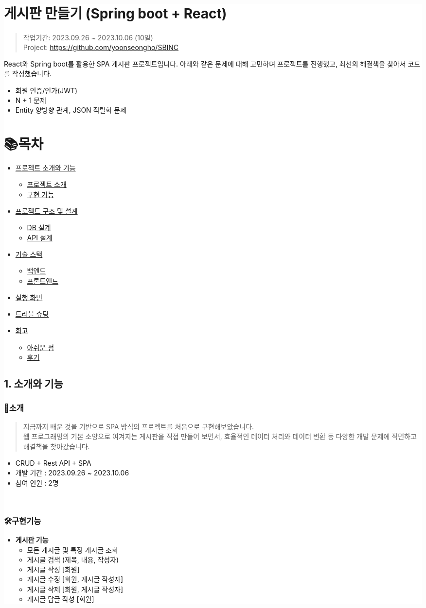 게시판 만들기 (Spring boot + React)
=

>작업기간: 2023.09.26 ~ 2023.10.06 (10일) <br>
>Project: https://github.com/yoonseongho/SBINC

React와 Spring boot를 활용한 SPA 게시판 프로젝트입니다. 아래와 같은 문제에 대해 고민하며 프로젝트를 진행했고, 최선의 해결책을 찾아서 코드를 작성했습니다. 

- 회원 인증/인가(JWT)
- N + 1 문제
- Entity 양방향 관계, JSON 직렬화 문제


# 📚목차
- [프로젝트 소개와 기능](#1-소개와-기능)
  - [프로젝트 소개](#소개) 
  - [구현 기능](#구현기능)

- [프로젝트 구조 및 설계](#2-구조-및-설계)
    - [DB 설계](#DB-설계)
    - [API 설계](#API-설계)

- [기술 스택](#3-기술-스택)
  - [백엔드](#Backend)
  - [프론트엔드](#Frontend)

- [실행 화면](#4-실행-화면)
- [트러블 슈팅](#5-트러블-슈팅)

- [회고](#6-회고)
    - [아쉬운 점](#1-아쉬운-점)
    - [후기](#2-후기)


## 1. 소개와 기능
### 💬소개
> 지금까지 배운 것을 기반으로 SPA 방식의 프로젝트를 처음으로 구현해보았습니다. <br>
> 웹 프로그래밍의 기본 소양으로 여겨지는 게시판을 직접 만들어 보면서, 
> 효율적인 데이터 처리와 데이터 변환 등 다양한 개발 문제에 직면하고 해결책을 찾아갔습니다.

- CRUD + Rest API + SPA
- 개발 기간 : 2023.09.26 ~ 2023.10.06
- 참여 인원 : 2명

<br>

### 🛠️구현기능

- **게시판 기능**
    - 모든 게시글 및 특정 게시글 조회
    - 게시글 검색 (제목, 내용, 작성자)
    - 게시글 작성 [회원]
    - 게시글 수정 [회원, 게시글 작성자]
    - 게시글 삭제 [회원, 게시글 작성자]
    - 게시글 답글 작성 [회원]
